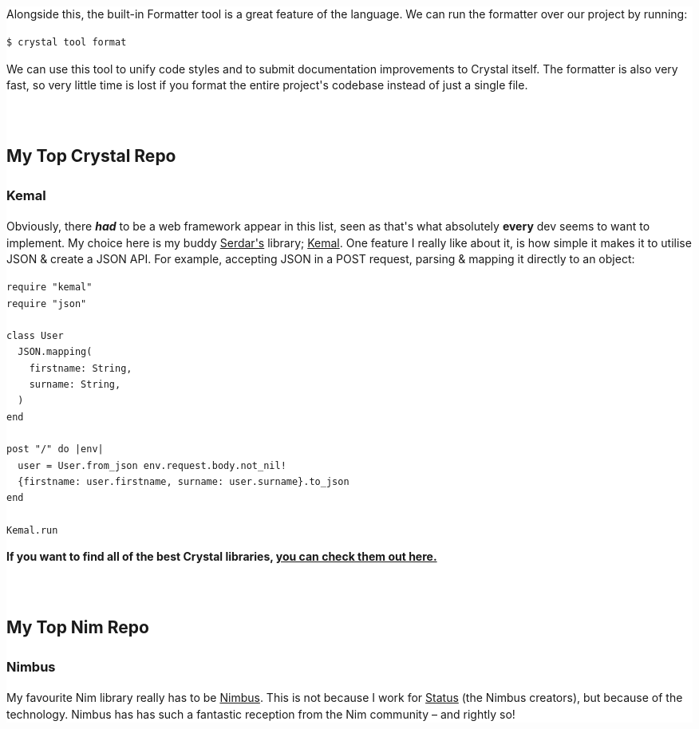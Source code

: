Alongside this, the built-in Formatter tool is a great feature of the language. We can run the formatter over our project by running:

```
$ crystal tool format
```

We can use this tool to unify code styles and to submit documentation improvements to Crystal itself. The formatter is also very fast, so very little time is lost if you format the entire project's codebase instead of just a single file.

<br/>

## My Top Crystal Repo

### Kemal

Obviously, there ***had*** to be a web framework appear in this list, seen as that's what absolutely **every** dev seems to want to implement.  My choice here is my buddy [Serdar's](https://twitter.com/sdogruyol) library; [Kemal](https://kemalcr.com/). One feature I really like about it, is how simple it makes it to utilise JSON & create a JSON API.  For example, accepting JSON in a POST request, parsing & mapping it directly to an object:

``` crystal
require "kemal"
require "json"

class User
  JSON.mapping(
    firstname: String,
    surname: String,
  )
end

post "/" do |env|
  user = User.from_json env.request.body.not_nil!
  {firstname: user.firstname, surname: user.surname}.to_json
end

Kemal.run
```

**If you want to find all of the best Crystal libraries, [you can check them out here.](https://github.com/veelenga/awesome-crystal)**

<br />

## My Top Nim Repo

### Nimbus

My favourite Nim library really has to be [Nimbus](https://github.com/status-im/nimbus).  This is not because I work for [Status](https://status.im) (the Nimbus creators), but because of the technology.  Nimbus has has such a fantastic reception from the Nim community – and rightly so!
